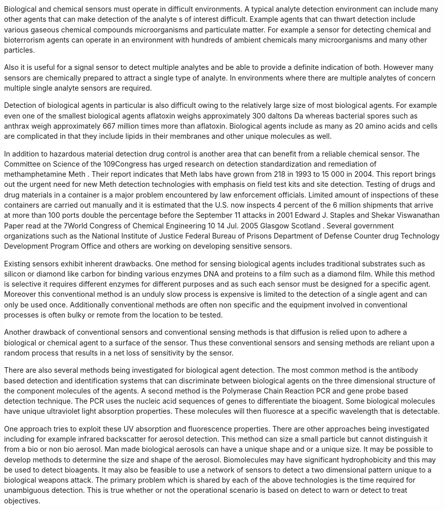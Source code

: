 Biological and chemical sensors must operate in difficult environments. A typical analyte detection environment can include many other agents that can make detection of the analyte s of interest difficult. Example agents that can thwart detection include various gaseous chemical compounds microorganisms and particulate matter. For example a sensor for detecting chemical and bioterrorism agents can operate in an environment with hundreds of ambient chemicals many microorganisms and many other particles.

Also it is useful for a signal sensor to detect multiple analytes and be able to provide a definite indication of both. However many sensors are chemically prepared to attract a single type of analyte. In environments where there are multiple analytes of concern multiple single analyte sensors are required.

Detection of biological agents in particular is also difficult owing to the relatively large size of most biological agents. For example even one of the smallest biological agents aflatoxin weighs approximately 300 daltons Da whereas bacterial spores such as anthrax weigh approximately 667 million times more than aflatoxin. Biological agents include as many as 20 amino acids and cells are complicated in that they include lipids in their membranes and other unique molecules as well.

In addition to hazardous material detection drug control is another area that can benefit from a reliable chemical sensor. The Committee on Science of the 109Congress has urged research on detection standardization and remediation of methamphetamine Meth . Their report indicates that Meth labs have grown from 218 in 1993 to 15 000 in 2004. This report brings out the urgent need for new Meth detection technologies with emphasis on field test kits and site detection. Testing of drugs and drug materials in a container is a major problem encountered by law enforcement officials. Limited amount of inspections of these containers are carried out manually and it is estimated that the U.S. now inspects 4 percent of the 6 million shipments that arrive at more than 100 ports double the percentage before the September 11 attacks in 2001 Edward J. Staples and Shekar Viswanathan Paper read at the 7World Congress of Chemical Engineering 10 14 Jul. 2005 Glasgow Scotland . Several government organizations such as the National Institute of Justice Federal Bureau of Prisons Department of Defense Counter drug Technology Development Program Office and others are working on developing sensitive sensors.

Existing sensors exhibit inherent drawbacks. One method for sensing biological agents includes traditional substrates such as silicon or diamond like carbon for binding various enzymes DNA and proteins to a film such as a diamond film. While this method is selective it requires different enzymes for different purposes and as such each sensor must be designed for a specific agent. Moreover this conventional method is an unduly slow process is expensive is limited to the detection of a single agent and can only be used once. Additionally conventional methods are often non specific and the equipment involved in conventional processes is often bulky or remote from the location to be tested.

Another drawback of conventional sensors and conventional sensing methods is that diffusion is relied upon to adhere a biological or chemical agent to a surface of the sensor. Thus these conventional sensors and sensing methods are reliant upon a random process that results in a net loss of sensitivity by the sensor.

There are also several methods being investigated for biological agent detection. The most common method is the antibody based detection and identification systems that can discriminate between biological agents on the three dimensional structure of the component molecules of the agents. A second method is the Polymerase Chain Reaction PCR and gene probe based detection technique. The PCR uses the nucleic acid sequences of genes to differentiate the bioagent. Some biological molecules have unique ultraviolet light absorption properties. These molecules will then fluoresce at a specific wavelength that is detectable.

One approach tries to exploit these UV absorption and fluorescence properties. There are other approaches being investigated including for example infrared backscatter for aerosol detection. This method can size a small particle but cannot distinguish it from a bio or non bio aerosol. Man made biological aerosols can have a unique shape and or a unique size. It may be possible to develop methods to determine the size and shape of the aerosol. Biomolecules may have significant hydrophobicity and this may be used to detect bioagents. It may also be feasible to use a network of sensors to detect a two dimensional pattern unique to a biological weapons attack. The primary problem which is shared by each of the above technologies is the time required for unambiguous detection. This is true whether or not the operational scenario is based on detect to warn or detect to treat objectives.

